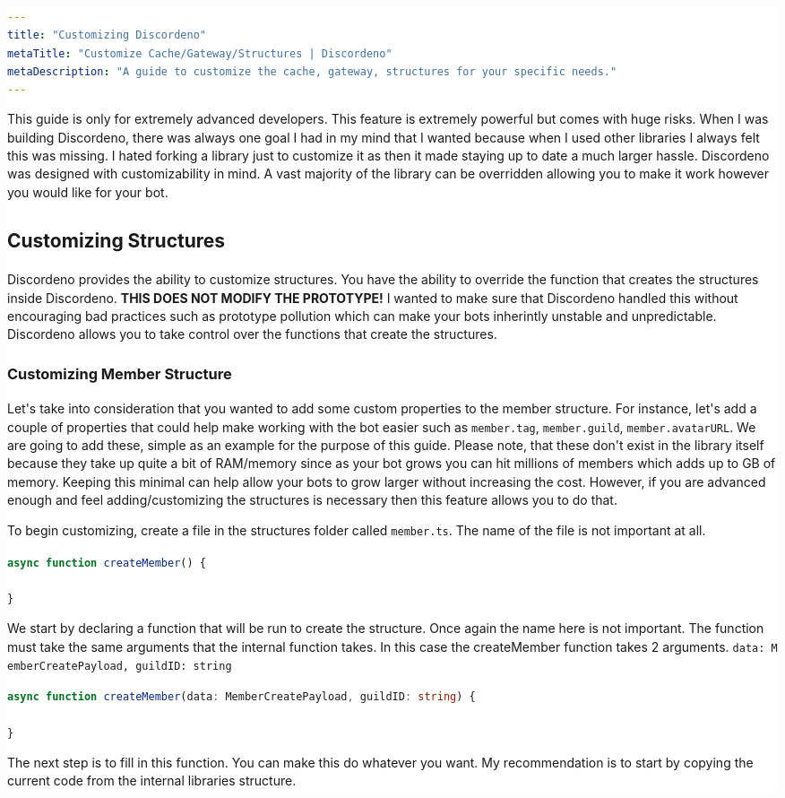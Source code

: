 ```yaml
---
title: "Customizing Discordeno"
metaTitle: "Customize Cache/Gateway/Structures | Discordeno"
metaDescription: "A guide to customize the cache, gateway, structures for your specific needs."
---
```


This guide is only for extremely advanced developers. This feature is extremely powerful but comes with huge risks. When I was building Discordeno, there was always one goal I had in my mind that I wanted because when I used other libraries I always felt this was missing. I hated forking a library just to customize it as then it made staying up to date a much larger hassle. Discordeno was designed with customizability in mind. A vast majority of the library can be overridden allowing you to make it work however you would like for your bot.

## Customizing Structures

Discordeno provides the ability to customize structures. You have the ability to override the function that creates the structures inside Discordeno. **THIS DOES NOT MODIFY THE PROTOTYPE!** I wanted to make sure that Discordeno handled this without encouraging bad practices such as prototype pollution which can make your bots inherintly unstable and unpredictable. Discordeno allows you to take control over the functions that create the structures.

### Customizing Member Structure

Let's take into consideration that you wanted to add some custom properties to the member structure. For instance, let's add a couple of properties that could help make working with the bot easier such as `member.tag`, `member.guild`, `member.avatarURL`. We are going to add these, simple as an example for the purpose of this guide. Please note, that these don't exist in the library itself because they take up quite a bit of RAM/memory since as your bot grows you can hit millions of members which adds up to GB of memory. Keeping this minimal can help allow your bots to grow larger without increasing the cost. However, if you are advanced enough and feel adding/customizing the structures is necessary then this feature allows you to do that.


To begin customizing, create a file in the structures folder called `member.ts`. The name of the file is not important at all.

```ts
async function createMember() {

}
```

We start by declaring a function that will be run to create the structure. Once again the name here is not important. The function must take the same arguments that the internal function takes. In this case the createMember function takes 2 arguments. `data: MemberCreatePayload, guildID: string`

```ts
async function createMember(data: MemberCreatePayload, guildID: string) {

}
```

The next step is to fill in this function. You can make this do whatever you want. My recommendation is to start by copying the current code from the internal libraries structure.
